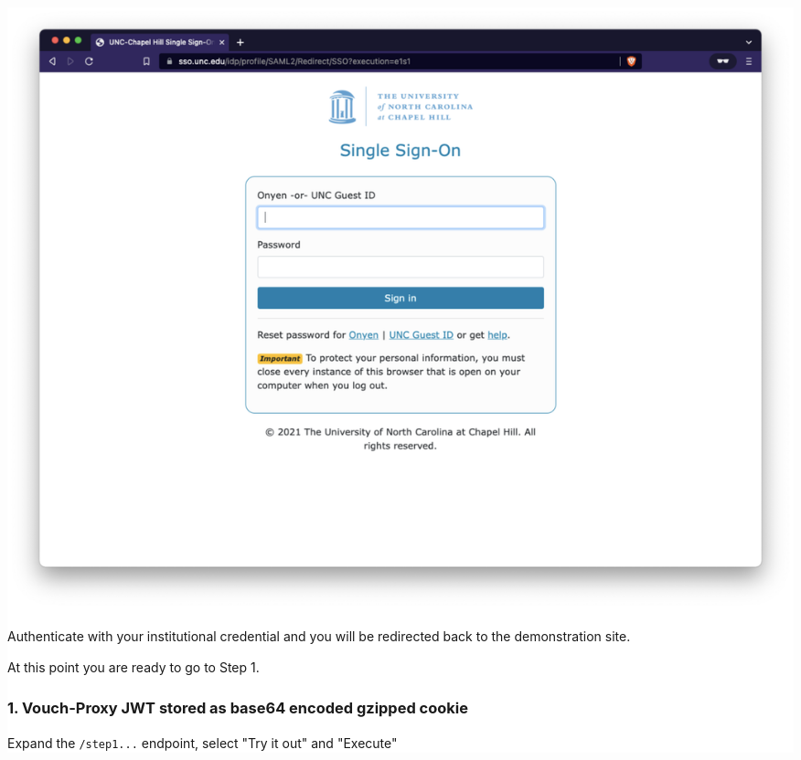 ![](./docs/imgs/demo-unc-sso.png)

Authenticate with your institutional credential and you will be redirected back to the demonstration site.

At this point you are ready to go to Step 1.
 

### <a name="step1"></a>1. Vouch-Proxy JWT stored as base64 encoded gzipped cookie

Expand the `/step1...` endpoint, select "Try it out" and "Execute"
